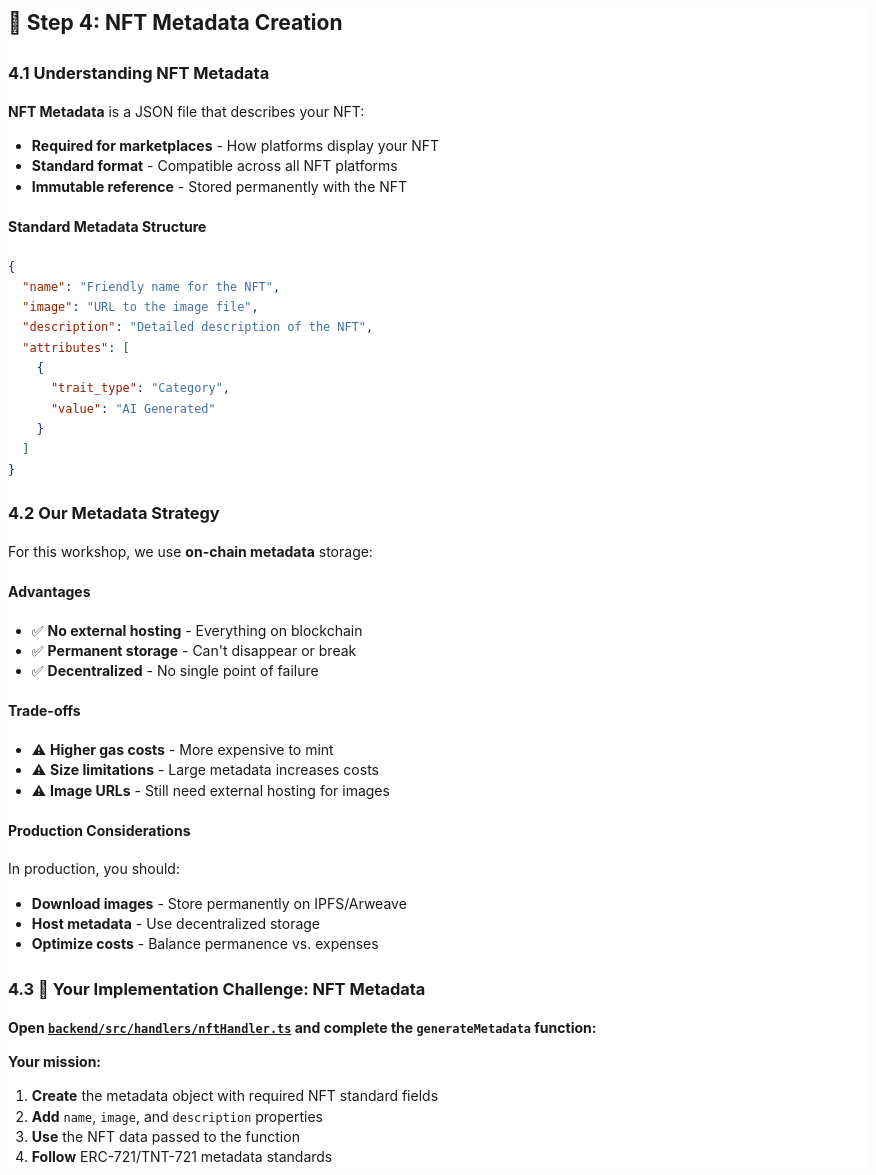 
## 📄 Step 4: NFT Metadata Creation

### **4.1 Understanding NFT Metadata**

**NFT Metadata** is a JSON file that describes your NFT:
- **Required for marketplaces** - How platforms display your NFT
- **Standard format** - Compatible across all NFT platforms
- **Immutable reference** - Stored permanently with the NFT

#### **Standard Metadata Structure**
```json
{
  "name": "Friendly name for the NFT",
  "image": "URL to the image file", 
  "description": "Detailed description of the NFT",
  "attributes": [
    {
      "trait_type": "Category",
      "value": "AI Generated"
    }
  ]
}
```

### **4.2 Our Metadata Strategy**

For this workshop, we use **on-chain metadata** storage:

#### **Advantages**
- ✅ **No external hosting** - Everything on blockchain
- ✅ **Permanent storage** - Can't disappear or break
- ✅ **Decentralized** - No single point of failure

#### **Trade-offs**
- ⚠️ **Higher gas costs** - More expensive to mint
- ⚠️ **Size limitations** - Large metadata increases costs
- ⚠️ **Image URLs** - Still need external hosting for images

#### **Production Considerations**
In production, you should:
- **Download images** - Store permanently on IPFS/Arweave
- **Host metadata** - Use decentralized storage
- **Optimize costs** - Balance permanence vs. expenses

### **4.3 🔧 Your Implementation Challenge: NFT Metadata**

**Open [`backend/src/handlers/nftHandler.ts`](../backend/src/handlers/nftHandler.ts) and complete the `generateMetadata` function:**

**Your mission:**
1. **Create** the metadata object with required NFT standard fields
2. **Add** `name`, `image`, and `description` properties  
3. **Use** the NFT data passed to the function
4. **Follow** ERC-721/TNT-721 metadata standards
